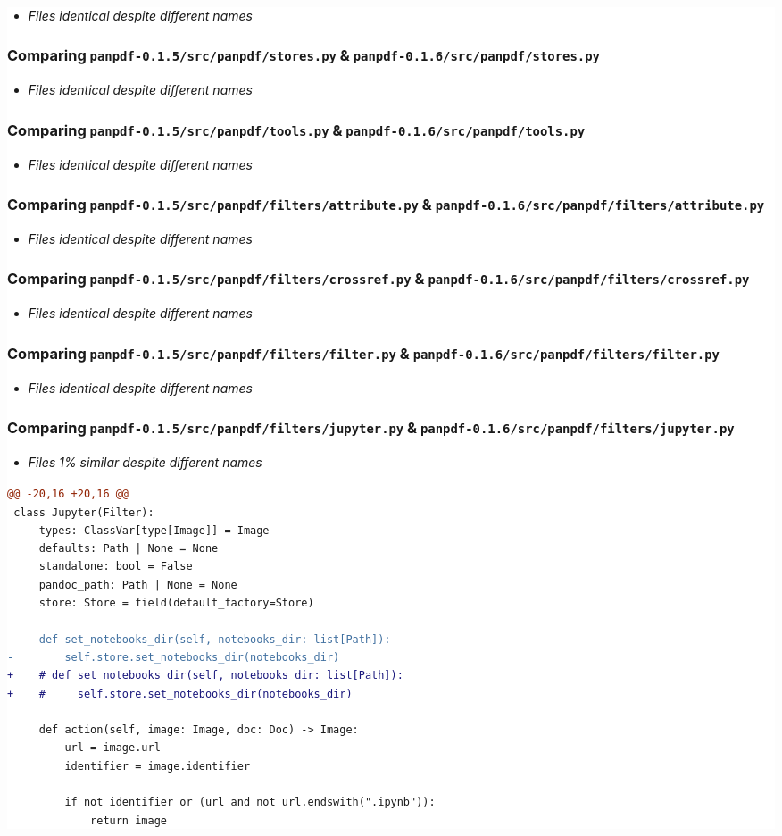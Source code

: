  * *Files identical despite different names*

### Comparing `panpdf-0.1.5/src/panpdf/stores.py` & `panpdf-0.1.6/src/panpdf/stores.py`

 * *Files identical despite different names*

### Comparing `panpdf-0.1.5/src/panpdf/tools.py` & `panpdf-0.1.6/src/panpdf/tools.py`

 * *Files identical despite different names*

### Comparing `panpdf-0.1.5/src/panpdf/filters/attribute.py` & `panpdf-0.1.6/src/panpdf/filters/attribute.py`

 * *Files identical despite different names*

### Comparing `panpdf-0.1.5/src/panpdf/filters/crossref.py` & `panpdf-0.1.6/src/panpdf/filters/crossref.py`

 * *Files identical despite different names*

### Comparing `panpdf-0.1.5/src/panpdf/filters/filter.py` & `panpdf-0.1.6/src/panpdf/filters/filter.py`

 * *Files identical despite different names*

### Comparing `panpdf-0.1.5/src/panpdf/filters/jupyter.py` & `panpdf-0.1.6/src/panpdf/filters/jupyter.py`

 * *Files 1% similar despite different names*

```diff
@@ -20,16 +20,16 @@
 class Jupyter(Filter):
     types: ClassVar[type[Image]] = Image
     defaults: Path | None = None
     standalone: bool = False
     pandoc_path: Path | None = None
     store: Store = field(default_factory=Store)
 
-    def set_notebooks_dir(self, notebooks_dir: list[Path]):
-        self.store.set_notebooks_dir(notebooks_dir)
+    # def set_notebooks_dir(self, notebooks_dir: list[Path]):
+    #     self.store.set_notebooks_dir(notebooks_dir)
 
     def action(self, image: Image, doc: Doc) -> Image:
         url = image.url
         identifier = image.identifier
 
         if not identifier or (url and not url.endswith(".ipynb")):
             return image
```
